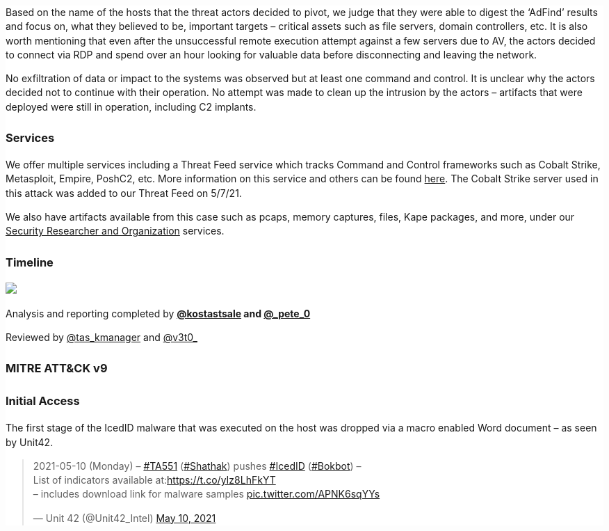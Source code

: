 
Based on the name of the hosts that the threat actors decided to pivot, we judge that they were able to digest the ‘AdFind’ results and focus on, what they believed to be, important targets – critical assets such as file servers, domain controllers, etc. It is also worth mentioning that even after the unsuccessful remote execution attempt against a few servers due to AV, the actors decided to connect via RDP and spend over an hour looking for valuable data before disconnecting and leaving the network. 


No exfiltration of data or impact to the systems was observed but at least one command and control. It is unclear why the actors decided not to continue with their operation. No attempt was made to clean up the intrusion by the actors – artifacts that were deployed were still in operation, including C2 implants. 


### Services


We offer multiple services including a Threat Feed service which tracks Command and Control frameworks such as Cobalt Strike, Metasploit, Empire, PoshC2, etc. More information on this service and others can be found [here](https://thedfirreport.com/services/). The Cobalt Strike server used in this attack was added to our Threat Feed on 5/7/21.


We also have artifacts available from this case such as pcaps, memory captures, files, Kape packages, and more, under our [Security Researcher and Organization](https://www.patreon.com/thedfirreport) services.


### Timeline



![](https://thedfirreport.com/wp-content/uploads/2021/06/timeline.png)
 


Analysis and reporting completed by **[@kostastsale](https://twitter.com/Kostastsale) and [@\_pete\_0](https://twitter.com/_pete_0)**


Reviewed by [@tas\_kmanager](https://twitter.com/tas_kmanager) and [@v3t0\_](https://twitter.com/v3t0_)


### MITRE ATT&CK v9


### Initial Access


The first stage of the IcedID malware that was executed on the host was dropped via a macro enabled Word document – as seen by Unit42.



> 2021-05-10 (Monday) – [#TA551](https://twitter.com/hashtag/TA551?src=hash&ref_src=twsrc%5Etfw) ([#Shathak](https://twitter.com/hashtag/Shathak?src=hash&ref_src=twsrc%5Etfw)) pushes [#IcedID](https://twitter.com/hashtag/IcedID?src=hash&ref_src=twsrc%5Etfw) ([#Bokbot](https://twitter.com/hashtag/Bokbot?src=hash&ref_src=twsrc%5Etfw)) –  
> List of indicators available at:<https://t.co/yIz8LhFkYT>  
> – includes download link for malware samples [pic.twitter.com/APNK6sqYYs](https://t.co/APNK6sqYYs)
> 
> — Unit 42 (@Unit42\_Intel) [May 10, 2021](https://twitter.com/Unit42_Intel/status/1391860350388260871?ref_src=twsrc%5Etfw)

